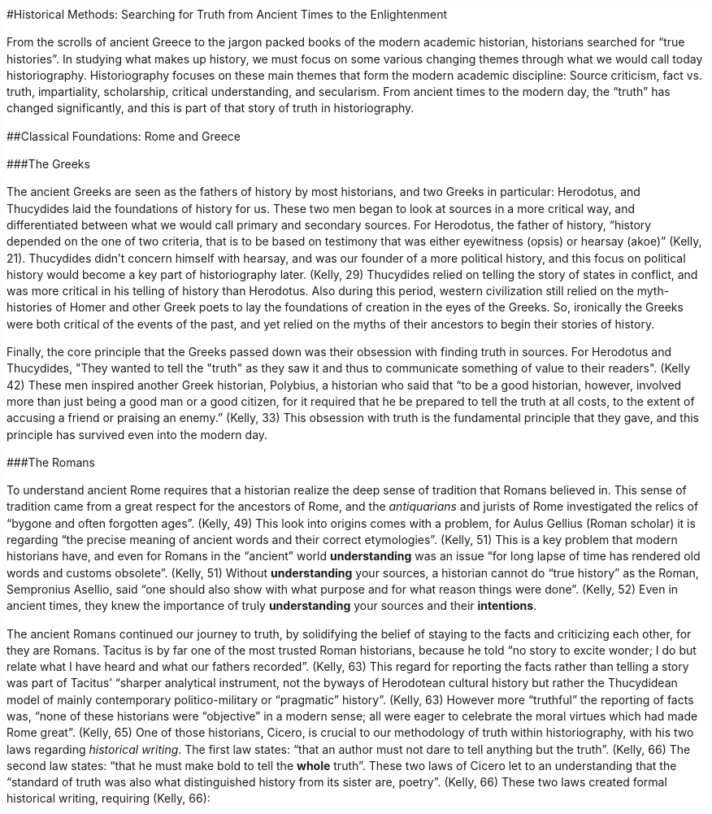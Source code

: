 #Historical Methods: Searching for Truth from Ancient Times to the Enlightenment

From the scrolls of ancient Greece to the jargon packed books of the modern academic historian, historians searched for “true histories”. In studying what makes up history, we must focus on some various changing themes through what we would call today historiography. Historiography focuses on these main themes that form the modern academic discipline: Source criticism, fact vs. truth, impartiality, scholarship, critical understanding, and secularism. From ancient times to the modern day, the “truth” has changed significantly, and this is part of that story of truth in historiography.  

##Classical Foundations: Rome and Greece 

###The Greeks

The ancient Greeks are seen as the fathers of history by most historians, and two Greeks in particular: Herodotus, and Thucydides laid the foundations of history for us. These two men began to look at sources in a more critical way, and differentiated between what we would call primary and secondary sources. For Herodotus, the father of history, “history depended on the one of two criteria, that is to be based on testimony that was either eyewitness (opsis) or hearsay (akoe)” (Kelly, 21). Thucydides didn’t concern himself with hearsay, and was our founder of a more political history, and this focus on political history would become a key part of historiography later. (Kelly, 29) Thucydides relied on telling the story of states in conflict, and was more critical in his telling of history than Herodotus. Also during this period, western civilization still relied on the myth-histories of Homer and other Greek poets to lay the foundations of creation in the eyes of the Greeks. So, ironically the Greeks were both critical of the events of the past, and yet relied on the myths of their ancestors to begin their stories of history. 

Finally, the core principle that the Greeks passed down was their obsession with finding truth in sources. For Herodotus and Thucydides, "They wanted to tell the "truth" as they saw it and thus to communicate something of value to their readers". (Kelly 42) These men inspired another Greek historian, Polybius, a historian who said that “to be a good historian, however, involved more than just being a good man or a good citizen, for it required that he be prepared to tell the truth at all costs, to the extent of accusing a friend or praising an enemy.” (Kelly, 33) This obsession with truth is the fundamental principle that they gave, and this principle has survived even into the modern day. 

###The Romans

To understand ancient Rome requires that a historian realize the deep sense of tradition that Romans believed in. This sense of tradition came from a great respect for the ancestors of Rome, and the *antiquarians* and jurists of Rome investigated the relics of “bygone and often forgotten ages”. (Kelly, 49) This look into origins comes with a problem, for Aulus Gellius (Roman scholar) it is regarding “the precise meaning of ancient words and their correct etymologies”.  (Kelly, 51) This is a key problem that modern historians have, and even for Romans in the “ancient” world **understanding** was an issue “for long lapse of time has rendered old words and customs obsolete”. (Kelly, 51) Without **understanding** your sources, a historian cannot do “true history” as the Roman, Sempronius Asellio, said “one should also show with what purpose and for what reason things were done”. (Kelly, 52) Even in ancient times, they knew the importance of truly **understanding** your sources and their **intentions**. 

The ancient Romans continued our journey to truth, by solidifying the belief of staying to the facts and criticizing each other, for they are Romans. Tacitus is by far one of the most trusted Roman historians, because he told “no story to excite wonder; I do but relate what I have heard and what our fathers recorded”. (Kelly, 63) This regard for reporting the facts rather than telling a story was part of Tacitus’ “sharper analytical instrument, not the byways of Herodotean cultural history but rather the Thucydidean model of mainly contemporary politico-military or “pragmatic” history”. (Kelly, 63) However more “truthful” the reporting of facts was, “none of these historians were “objective” in a modern sense; all were eager to celebrate the moral virtues which had made Rome great”. (Kelly, 65) One of those historians, Cicero, is crucial to our methodology of truth within historiography, with his two laws regarding *historical writing*. The first law states: “that an author must not dare to tell anything but the truth”. (Kelly, 66) The second law states: “that he must make bold to tell the **whole** truth”. These two laws of Cicero let to an understanding that the “standard of truth was also what distinguished history from its sister are, poetry”. (Kelly, 66) These two laws created formal historical writing, requiring (Kelly, 66):
